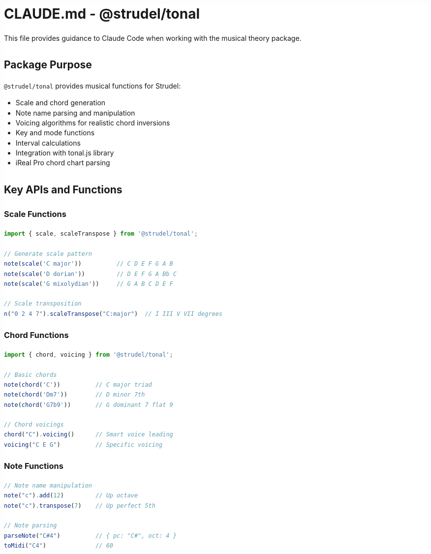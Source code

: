# CLAUDE.md - @strudel/tonal

This file provides guidance to Claude Code when working with the musical theory package.

## Package Purpose

`@strudel/tonal` provides musical functions for Strudel:
- Scale and chord generation
- Note name parsing and manipulation
- Voicing algorithms for realistic chord inversions
- Key and mode functions
- Interval calculations
- Integration with tonal.js library
- iReal Pro chord chart parsing

## Key APIs and Functions

### Scale Functions
```javascript
import { scale, scaleTranspose } from '@strudel/tonal';

// Generate scale pattern
note(scale('C major'))          // C D E F G A B
note(scale('D dorian'))         // D E F G A Bb C
note(scale('G mixolydian'))     // G A B C D E F

// Scale transposition
n("0 2 4 7").scaleTranspose("C:major")  // I III V VII degrees
```

### Chord Functions
```javascript
import { chord, voicing } from '@strudel/tonal';

// Basic chords
note(chord('C'))          // C major triad
note(chord('Dm7'))        // D minor 7th
note(chord('G7b9'))       // G dominant 7 flat 9

// Chord voicings
chord("C").voicing()      // Smart voice leading
voicing("C E G")          // Specific voicing
```

### Note Functions
```javascript
// Note name manipulation
note("c").add(12)         // Up octave
note("c").transpose(7)    // Up perfect 5th

// Note parsing
parseNote("C#4")          // { pc: "C#", oct: 4 }
toMidi("C4")              // 60
```
